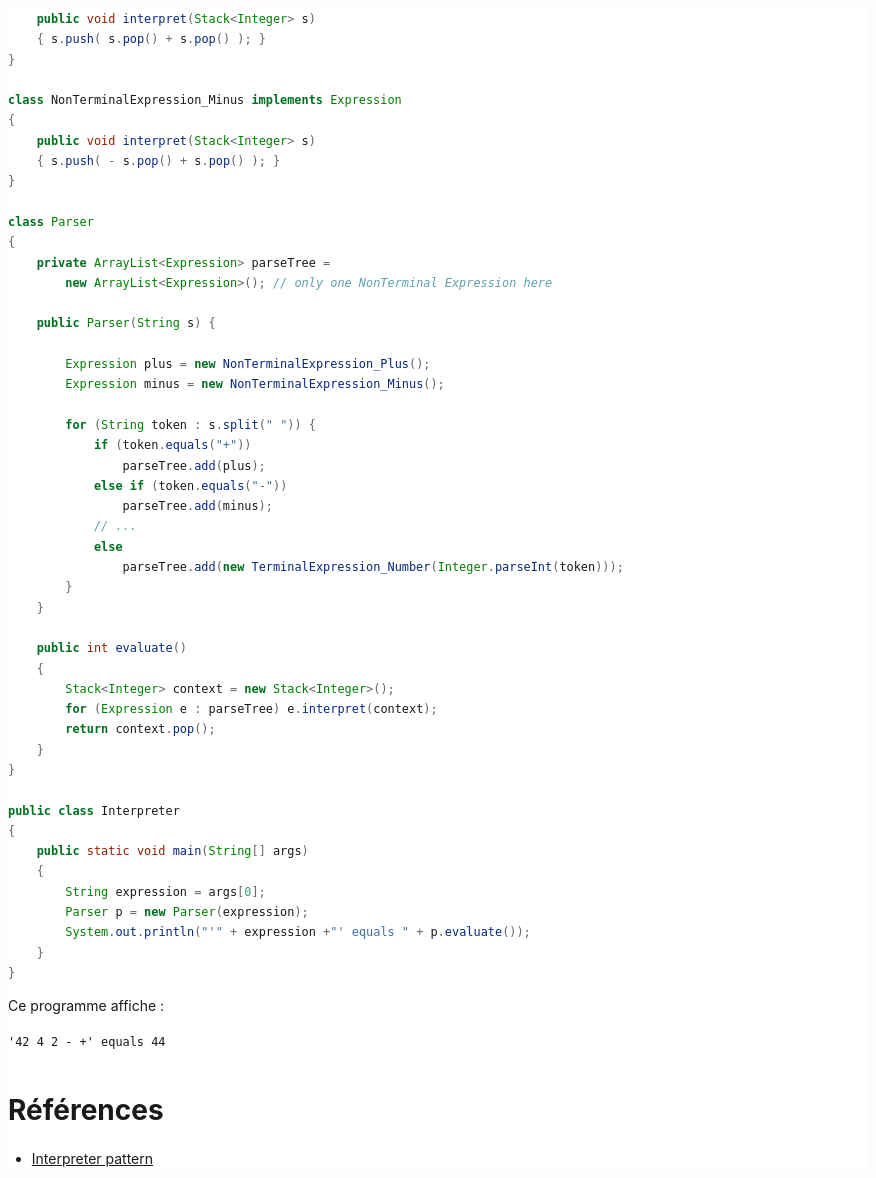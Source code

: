 ```java
    public void interpret(Stack<Integer> s)
    { s.push( s.pop() + s.pop() ); }
}

class NonTerminalExpression_Minus implements Expression
{
    public void interpret(Stack<Integer> s)
    { s.push( - s.pop() + s.pop() ); }
}

class Parser
{
    private ArrayList<Expression> parseTree =
        new ArrayList<Expression>(); // only one NonTerminal Expression here

 	public Parser(String s) {
		
		Expression plus = new NonTerminalExpression_Plus();
		Expression minus = new NonTerminalExpression_Minus();
		
		for (String token : s.split(" ")) {
			if (token.equals("+"))
				parseTree.add(plus);
			else if (token.equals("-"))
				parseTree.add(minus);
            // ...
			else
				parseTree.add(new TerminalExpression_Number(Integer.parseInt(token)));
		}
	}

    public int evaluate()
    {
        Stack<Integer> context = new Stack<Integer>();
        for (Expression e : parseTree) e.interpret(context);
        return context.pop();
    }
}

public class Interpreter
{
    public static void main(String[] args)
    {
        String expression = args[0];
        Parser p = new Parser(expression);
        System.out.println("'" + expression +"' equals " + p.evaluate());
    }
}
```

Ce programme affiche :

```
'42 4 2 - +' equals 44
```

# Références

- [Interpreter pattern](https://en.wikipedia.org/wiki/Interpreter_pattern)
